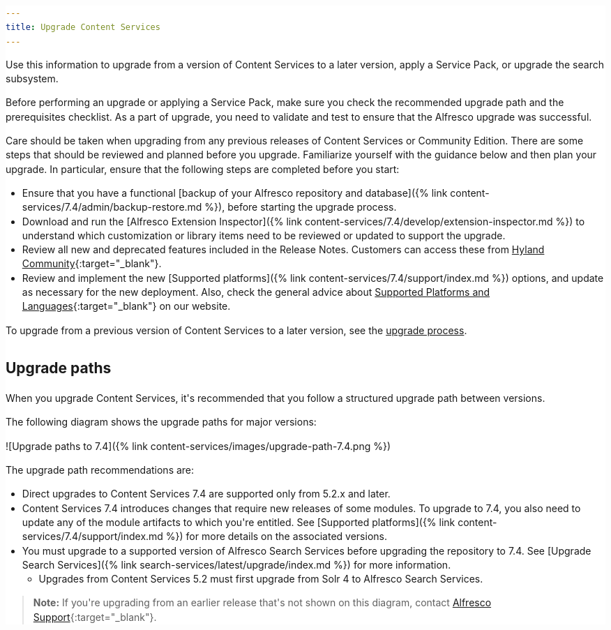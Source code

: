 ```yaml
---
title: Upgrade Content Services
---
```


Use this information to upgrade from a version of Content Services to a later version, apply a Service Pack, or upgrade the search subsystem.

Before performing an upgrade or applying a Service Pack, make sure you check the recommended upgrade path and the prerequisites checklist. As a part of upgrade, you need to validate and test to ensure that the Alfresco upgrade was successful.

Care should be taken when upgrading from any previous releases of Content Services or Community Edition. There are some steps that should be reviewed and planned before you upgrade. Familiarize yourself with the guidance below and then plan your upgrade. In particular, ensure that the following steps are completed before you start:

* Ensure that you have a functional [backup of your Alfresco repository and database]({% link content-services/7.4/admin/backup-restore.md %}), before starting the upgrade process.
* Download and run the [Alfresco Extension Inspector]({% link content-services/7.4/develop/extension-inspector.md %}) to understand which customization or library items need to be reviewed or updated to support the upgrade.
* Review all new and deprecated features included in the Release Notes. Customers can access these from [Hyland Community](https://community.hyland.com/){:target="_blank"}.
* Review and implement the new [Supported platforms]({% link content-services/7.4/support/index.md %}) options, and update as necessary for the new deployment. Also, check the general advice about [Supported Platforms and Languages](https://www.alfresco.com/services/subscription/supported-platforms){:target="_blank"} on our website.

To upgrade from a previous version of Content Services to a later version, see the [upgrade process](#upgrade-process).

## Upgrade paths

When you upgrade Content Services, it's recommended that you follow a structured upgrade path between versions.

The following diagram shows the upgrade paths for major versions:

![Upgrade paths to 7.4]({% link content-services/images/upgrade-path-7.4.png %})

The upgrade path recommendations are:

* Direct upgrades to Content Services 7.4 are supported only from 5.2.x and later.
* Content Services 7.4 introduces changes that require new releases of some modules. To upgrade to 7.4, you also need to update any of the module artifacts to which you're entitled. See [Supported platforms]({% link content-services/7.4/support/index.md %}) for more details on the associated versions.
* You must upgrade to a supported version of Alfresco Search Services before upgrading the repository to 7.4. See [Upgrade Search Services]({% link search-services/latest/upgrade/index.md %}) for more information.
  * Upgrades from Content Services 5.2 must first upgrade from Solr 4 to Alfresco Search Services.

> **Note:** If you're upgrading from an earlier release that's not shown on this diagram, contact [Alfresco Support](https://support.alfresco.com/){:target="_blank"}.
